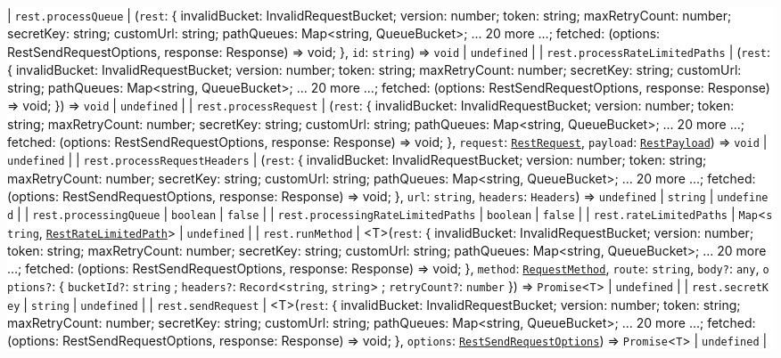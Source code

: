 | `rest.processQueue`               | (`rest`: { invalidBucket: InvalidRequestBucket; version: number; token: string; maxRetryCount: number; secretKey: string; customUrl: string; pathQueues: Map<string, QueueBucket\>; ... 20 more ...; fetched: (options: RestSendRequestOptions, response: Response) =\> void; }, `id`: `string`) => `void`                                                                                                                                                                                                                            | `undefined`   |
| `rest.processRateLimitedPaths`    | (`rest`: { invalidBucket: InvalidRequestBucket; version: number; token: string; maxRetryCount: number; secretKey: string; customUrl: string; pathQueues: Map<string, QueueBucket\>; ... 20 more ...; fetched: (options: RestSendRequestOptions, response: Response) =\> void; }) => `void`                                                                                                                                                                                                                                            | `undefined`   |
| `rest.processRequest`             | (`rest`: { invalidBucket: InvalidRequestBucket; version: number; token: string; maxRetryCount: number; secretKey: string; customUrl: string; pathQueues: Map<string, QueueBucket\>; ... 20 more ...; fetched: (options: RestSendRequestOptions, response: Response) =\> void; }, `request`: [`RestRequest`](../interfaces/discordeno_rest.RestRequest.md), `payload`: [`RestPayload`](../interfaces/discordeno_rest.RestPayload.md)) => `void`                                                                                        | `undefined`   |
| `rest.processRequestHeaders`      | (`rest`: { invalidBucket: InvalidRequestBucket; version: number; token: string; maxRetryCount: number; secretKey: string; customUrl: string; pathQueues: Map<string, QueueBucket\>; ... 20 more ...; fetched: (options: RestSendRequestOptions, response: Response) =\> void; }, `url`: `string`, `headers`: `Headers`) => `undefined` \| `string`                                                                                                                                                                                    | `undefined`   |
| `rest.processingQueue`            | `boolean`                                                                                                                                                                                                                                                                                                                                                                                                                                                                                                                             | `false`       |
| `rest.processingRateLimitedPaths` | `boolean`                                                                                                                                                                                                                                                                                                                                                                                                                                                                                                                             | `false`       |
| `rest.rateLimitedPaths`           | `Map`<`string`, [`RestRateLimitedPath`](../interfaces/discordeno_rest.RestRateLimitedPath.md)\>                                                                                                                                                                                                                                                                                                                                                                                                                                       | `undefined`   |
| `rest.runMethod`                  | <T\>(`rest`: { invalidBucket: InvalidRequestBucket; version: number; token: string; maxRetryCount: number; secretKey: string; customUrl: string; pathQueues: Map<string, QueueBucket\>; ... 20 more ...; fetched: (options: RestSendRequestOptions, response: Response) =\> void; }, `method`: [`RequestMethod`](discordeno_rest.md#requestmethod), `route`: `string`, `body?`: `any`, `options?`: { `bucketId?`: `string` ; `headers?`: `Record`<`string`, `string`\> ; `retryCount?`: `number` }) => `Promise`<`T`\>                | `undefined`   |
| `rest.secretKey`                  | `string`                                                                                                                                                                                                                                                                                                                                                                                                                                                                                                                              | `undefined`   |
| `rest.sendRequest`                | <T\>(`rest`: { invalidBucket: InvalidRequestBucket; version: number; token: string; maxRetryCount: number; secretKey: string; customUrl: string; pathQueues: Map<string, QueueBucket\>; ... 20 more ...; fetched: (options: RestSendRequestOptions, response: Response) =\> void; }, `options`: [`RestSendRequestOptions`](../interfaces/discordeno_rest.RestSendRequestOptions.md)) => `Promise`<`T`\>                                                                                                                               | `undefined`   |